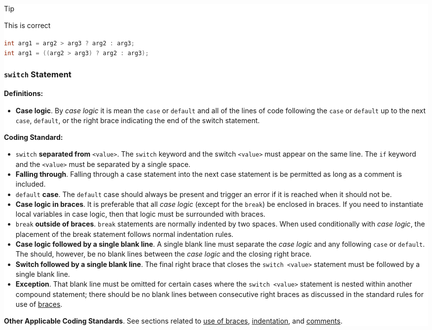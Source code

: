 <div class="title">

Tip

</div>

This is correct

``` c
int arg1 = arg2 > arg3 ? arg2 : arg3;
int arg1 = ((arg2 > arg3) ? arg2 : arg3);
```

</div>

### `switch` Statement

**Definitions:**

  - **Case logic**. By *case logic* it is mean the `case` or `default`
    and all of the lines of code following the `case` or `default` up to
    the next `case`, `default`, or the right brace indicating the end of
    the switch statement.

**Coding Standard:**

  - `switch` **separated from** `<value>`. The `switch` keyword and the
    switch `<value>` must appear on the same line. The `if` keyword and
    the `<value>` must be separated by a single space.
  - **Falling through**. Falling through a case statement into the next
    case statement is be permitted as long as a comment is included.
  - `default` **case**. The `default` case should always be present and
    trigger an error if it is reached when it should not be.
  - **Case logic in braces**. It is preferable that all *case logic*
    (except for the `break`) be enclosed in braces. If you need to
    instantiate local variables in case logic, then that logic must be
    surrounded with braces.
  - `break` **outside of braces**. `break` statements are normally
    indented by two spaces. When used conditionally with *case logic*,
    the placement of the break statement follows normal indentation
    rules.
  - **Case logic followed by a single blank line**. A single blank line
    must separate the *case logic* and any following `case` or
    `default`. The should, however, be no blank lines between the *case
    logic* and the closing right brace.
  - **Switch followed by a single blank line**. The final right brace
    that closes the `switch <value>` statement must be followed by a
    single blank line.
  - **Exception**. That blank line must be omitted for certain cases
    where the `switch <value>` statement is nested within another
    compound statement; there should be no blank lines between
    consecutive right braces as discussed in the standard rules for use
    of [braces](#braces).

**Other Applicable Coding Standards**. See sections related to [use of
braces](#braces), [indentation](#indentation), and
[comments](#comments).
